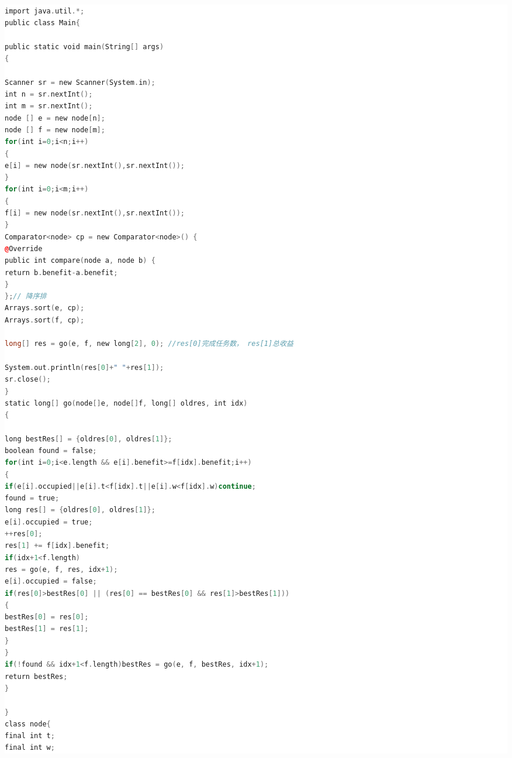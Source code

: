 ```cpp
import java.util.*;
public class Main{

public static void main(String[] args)
{

Scanner sr = new Scanner(System.in);
int n = sr.nextInt();
int m = sr.nextInt();
node [] e = new node[n];
node [] f = new node[m];
for(int i=0;i<n;i++)
{
e[i] = new node(sr.nextInt(),sr.nextInt());
}
for(int i=0;i<m;i++)
{
f[i] = new node(sr.nextInt(),sr.nextInt());
}
Comparator<node> cp = new Comparator<node>() {
@Override
public int compare(node a, node b) {
return b.benefit-a.benefit;
}
};// 降序排
Arrays.sort(e, cp);
Arrays.sort(f, cp);

long[] res = go(e, f, new long[2], 0); //res[0]完成任务数， res[1]总收益

System.out.println(res[0]+" "+res[1]);
sr.close();
}
static long[] go(node[]e, node[]f, long[] oldres, int idx)
{

long bestRes[] = {oldres[0], oldres[1]};
boolean found = false;
for(int i=0;i<e.length && e[i].benefit>=f[idx].benefit;i++)
{
if(e[i].occupied||e[i].t<f[idx].t||e[i].w<f[idx].w)continue;
found = true;
long res[] = {oldres[0], oldres[1]};
e[i].occupied = true;
++res[0];
res[1] += f[idx].benefit;
if(idx+1<f.length)
res = go(e, f, res, idx+1);
e[i].occupied = false;
if(res[0]>bestRes[0] || (res[0] == bestRes[0] && res[1]>bestRes[1]))
{
bestRes[0] = res[0];
bestRes[1] = res[1];
}
}
if(!found && idx+1<f.length)bestRes = go(e, f, bestRes, idx+1);
return bestRes;
}

}
class node{
final int t;
final int w;
```